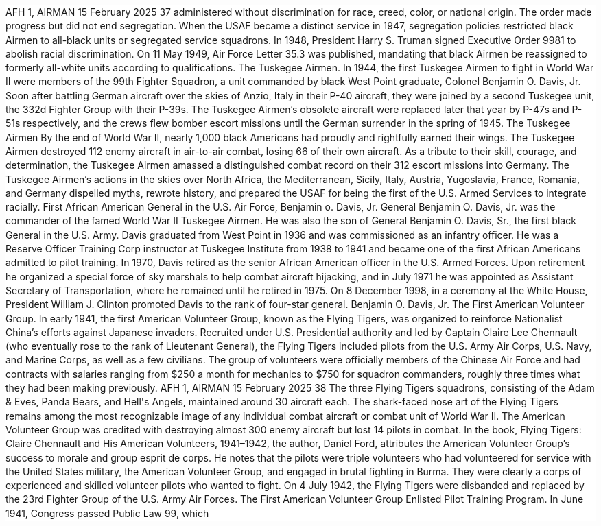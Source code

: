 AFH 1, AIRMAN 15 February 2025
37
administered without discrimination for race, creed, color, or national origin. The order made
progress but did not end segregation. When the USAF became a distinct service in 1947, segregation policies restricted black Airmen to all-black units or segregated service squadrons. In
1948, President Harry S. Truman signed Executive Order 9981 to abolish racial discrimination. On 11 May 1949, Air Force Letter 35.3 was published, mandating that black Airmen be reassigned
to formerly all-white units according to qualifications. The Tuskegee Airmen. In 1944, the first Tuskegee Airmen to
fight in World War II were members of the 99th Fighter
Squadron, a unit commanded by black West Point graduate, Colonel Benjamin O. Davis, Jr. Soon after battling German
aircraft over the skies of Anzio, Italy in their P-40 aircraft, they
were joined by a second Tuskegee unit, the 332d Fighter Group
with their P-39s. The Tuskegee Airmen’s obsolete aircraft were
replaced later that year by P-47s and P-51s respectively, and the
crews flew bomber escort missions until the German surrender
in the spring of 1945. The Tuskegee Airmen
By the end of World War II, nearly 1,000 black Americans had proudly and rightfully earned their
wings. The Tuskegee Airmen destroyed 112 enemy aircraft in air-to-air combat, losing 66 of their
own aircraft. As a tribute to their skill, courage, and determination, the Tuskegee Airmen amassed
a distinguished combat record on their 312 escort missions into Germany. The Tuskegee Airmen’s
actions in the skies over North Africa, the Mediterranean, Sicily, Italy, Austria, Yugoslavia, France, Romania, and Germany dispelled myths, rewrote history, and prepared the USAF for
being the first of the U.S. Armed Services to integrate racially. First African American General in the U.S. Air Force, Benjamin
o. Davis, Jr. General Benjamin O. Davis, Jr. was the commander of
the famed World War II Tuskegee Airmen. He was also the son of
General Benjamin O. Davis, Sr., the first black General in the U.S. Army. Davis graduated from West Point in 1936 and was
commissioned as an infantry officer. He was a Reserve Officer
Training Corp instructor at Tuskegee Institute from 1938 to 1941 and
became one of the first African Americans admitted to pilot training. In 1970, Davis retired as the senior African American officer in the
U.S. Armed Forces. Upon retirement he organized a special force of sky marshals to help combat
aircraft hijacking, and in July 1971 he was appointed as Assistant Secretary of Transportation, where he remained until he retired in 1975. On 8 December 1998, in a ceremony at the White
House, President William J. Clinton promoted Davis to the rank of four-star general. Benjamin O. Davis, Jr. The First American Volunteer Group. In early 1941, the first American Volunteer Group, known as the Flying Tigers, was organized to reinforce Nationalist China’s efforts against
Japanese invaders. Recruited under U.S. Presidential authority and led by Captain Claire Lee
Chennault (who eventually rose to the rank of Lieutenant General), the Flying Tigers included
pilots from the U.S. Army Air Corps, U.S. Navy, and Marine Corps, as well as a few civilians. The group of volunteers were officially members of the Chinese Air Force and had contracts with
salaries ranging from $250 a month for mechanics to $750 for squadron commanders, roughly
three times what they had been making previously. 
AFH 1, AIRMAN 15 February 2025
38
The three Flying Tigers squadrons, consisting of the Adam & Eves, Panda Bears, and Hell's Angels, maintained around 30 aircraft each. The shark-faced nose art of the Flying Tigers remains among the
most recognizable image of any individual combat aircraft or
combat unit of World War II. The American Volunteer Group was
credited with destroying almost 300 enemy aircraft but lost 14
pilots in combat. In the book, Flying Tigers: Claire Chennault and
His American Volunteers, 1941–1942, the author, Daniel Ford, attributes the American Volunteer Group’s success to morale and
group esprit de corps. He notes that the pilots were triple volunteers
who had volunteered for service with the United States military, the
American Volunteer Group, and engaged in brutal fighting in Burma. They were clearly a corps
of experienced and skilled volunteer pilots who wanted to fight. On 4 July 1942, the Flying Tigers
were disbanded and replaced by the 23rd Fighter Group of the U.S. Army Air Forces. The First American
Volunteer Group
Enlisted Pilot Training Program. In June 1941, Congress passed Public Law 99, which